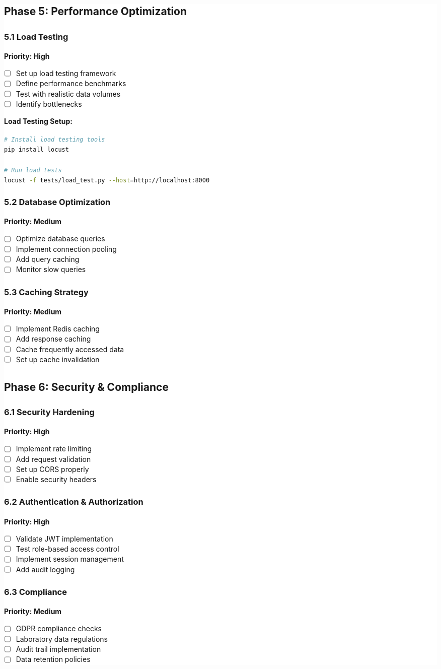 ## Phase 5: Performance Optimization

### 5.1 Load Testing
**Priority: High**
- [ ] Set up load testing framework
- [ ] Define performance benchmarks
- [ ] Test with realistic data volumes
- [ ] Identify bottlenecks

**Load Testing Setup:**
```bash
# Install load testing tools
pip install locust

# Run load tests
locust -f tests/load_test.py --host=http://localhost:8000
```

### 5.2 Database Optimization
**Priority: Medium**
- [ ] Optimize database queries
- [ ] Implement connection pooling
- [ ] Add query caching
- [ ] Monitor slow queries

### 5.3 Caching Strategy
**Priority: Medium**
- [ ] Implement Redis caching
- [ ] Add response caching
- [ ] Cache frequently accessed data
- [ ] Set up cache invalidation

## Phase 6: Security & Compliance

### 6.1 Security Hardening
**Priority: High**
- [ ] Implement rate limiting
- [ ] Add request validation
- [ ] Set up CORS properly
- [ ] Enable security headers

### 6.2 Authentication & Authorization
**Priority: High**
- [ ] Validate JWT implementation
- [ ] Test role-based access control
- [ ] Implement session management
- [ ] Add audit logging

### 6.3 Compliance
**Priority: Medium**
- [ ] GDPR compliance checks
- [ ] Laboratory data regulations
- [ ] Audit trail implementation
- [ ] Data retention policies
